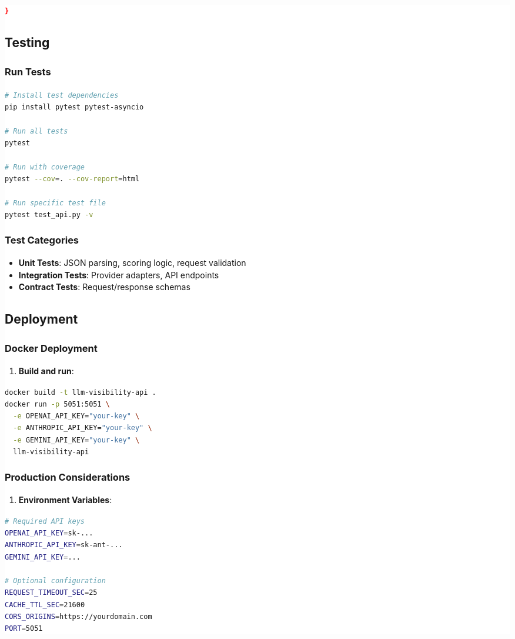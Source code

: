 ```json
}
```

## Testing

### Run Tests
```bash
# Install test dependencies
pip install pytest pytest-asyncio

# Run all tests
pytest

# Run with coverage
pytest --cov=. --cov-report=html

# Run specific test file
pytest test_api.py -v
```

### Test Categories
- **Unit Tests**: JSON parsing, scoring logic, request validation
- **Integration Tests**: Provider adapters, API endpoints
- **Contract Tests**: Request/response schemas

## Deployment

### Docker Deployment

1. **Build and run**:
```bash
docker build -t llm-visibility-api .
docker run -p 5051:5051 \
  -e OPENAI_API_KEY="your-key" \
  -e ANTHROPIC_API_KEY="your-key" \
  -e GEMINI_API_KEY="your-key" \
  llm-visibility-api
```

### Production Considerations

1. **Environment Variables**:
```bash
# Required API keys
OPENAI_API_KEY=sk-...
ANTHROPIC_API_KEY=sk-ant-...
GEMINI_API_KEY=...

# Optional configuration
REQUEST_TIMEOUT_SEC=25
CACHE_TTL_SEC=21600
CORS_ORIGINS=https://yourdomain.com
PORT=5051
```
